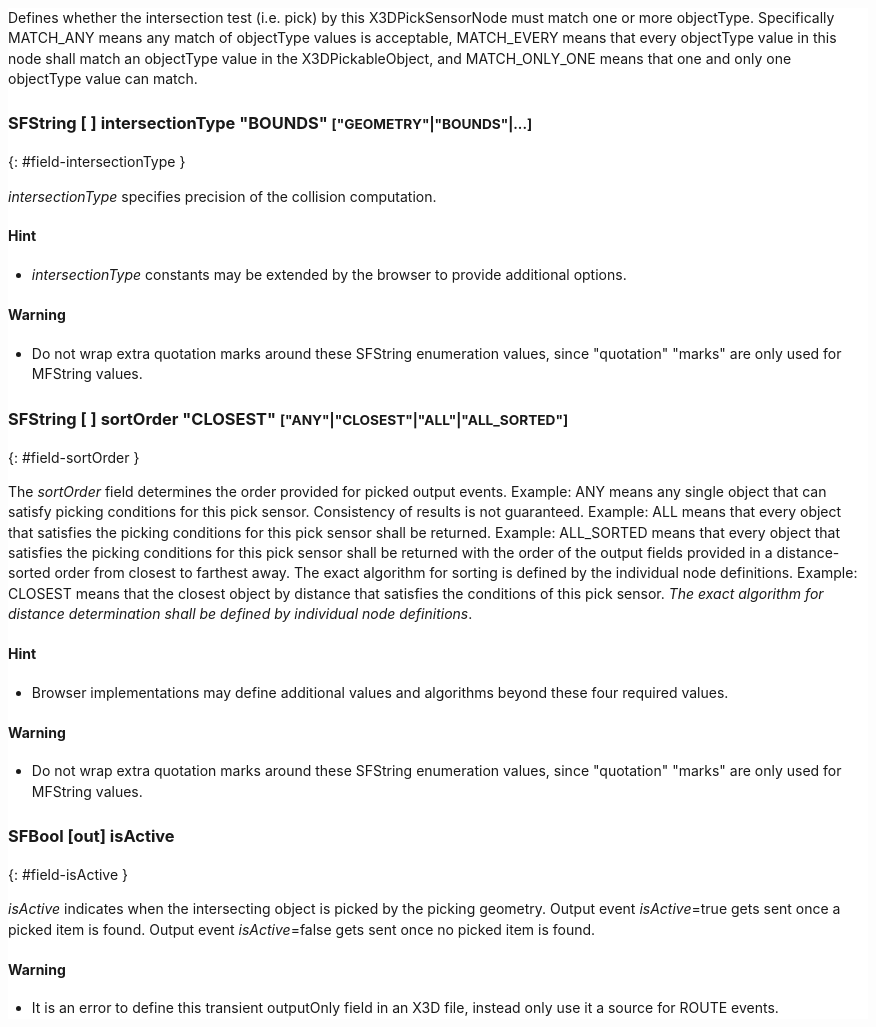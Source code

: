 Defines whether the intersection test (i.e. pick) by this X3DPickSensorNode must match one or more objectType. Specifically MATCH_ANY means any match of objectType values is acceptable, MATCH_EVERY means that every objectType value in this node shall match an objectType value in the X3DPickableObject, and MATCH_ONLY_ONE means that one and only one objectType value can match.

### SFString [ ] **intersectionType** "BOUNDS" <small>["GEOMETRY"|"BOUNDS"|...]</small>
{: #field-intersectionType }

*intersectionType* specifies precision of the collision computation.

#### Hint

- *intersectionType* constants may be extended by the browser to provide additional options.

#### Warning

- Do not wrap extra quotation marks around these SFString enumeration values, since "quotation" "marks" are only used for MFString values.

### SFString [ ] **sortOrder** "CLOSEST" <small>["ANY"|"CLOSEST"|"ALL"|"ALL_SORTED"]</small>
{: #field-sortOrder }

The *sortOrder* field determines the order provided for picked output events. Example: ANY means any single object that can satisfy picking conditions for this pick sensor. Consistency of results is not guaranteed. Example: ALL means that every object that satisfies the picking conditions for this pick sensor shall be returned. Example: ALL_SORTED means that every object that satisfies the picking conditions for this pick sensor shall be returned with the order of the output fields provided in a distance-sorted order from closest to farthest away. The exact algorithm for sorting is defined by the individual node definitions. Example: CLOSEST means that the closest object by distance that satisfies the conditions of this pick sensor. *The exact algorithm for distance determination shall be defined by individual node definitions*.

#### Hint

- Browser implementations may define additional values and algorithms beyond these four required values.

#### Warning

- Do not wrap extra quotation marks around these SFString enumeration values, since "quotation" "marks" are only used for MFString values.

### SFBool [out] **isActive**
{: #field-isActive }

*isActive* indicates when the intersecting object is picked by the picking geometry. Output event *isActive*=true gets sent once a picked item is found. Output event *isActive*=false gets sent once no picked item is found.

#### Warning

- It is an error to define this transient outputOnly field in an X3D file, instead only use it a source for ROUTE events.
